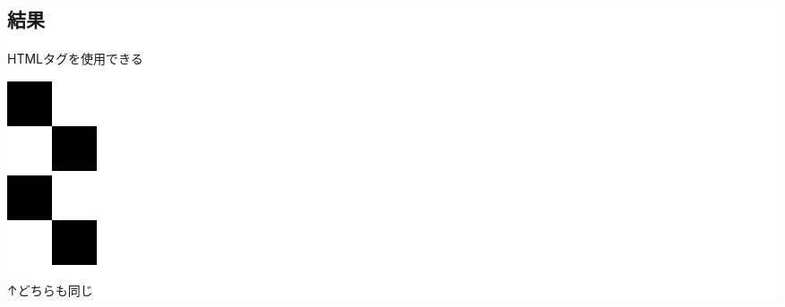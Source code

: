 
## 結果

HTMLタグを使用できる

![しろくろ](data:image/svg+xml;base64,PHN2ZyB2ZXJzaW9uPSIxLjEiIHdpZHRoPSIxMDAiIGhlaWdodD0iMTAwIiB2aWV3Qm94PSIwIDAgMiAyIiB4bWxucz0iaHR0cDovL3d3dy53My5vcmcvMjAwMC9zdmciPg0KICAgIDxyZWN0IHg9IjAiIHk9IjAiIHdpZHRoPSIyIiBoZWlnaHQ9IjIiIGZpbGw9ImJsYWNrIiAvPg0KICAgIDxyZWN0IHg9IjEiIHk9IjAiIHdpZHRoPSIxIiBoZWlnaHQ9IjEiIGZpbGw9IndoaXRlIiAvPg0KICAgIDxyZWN0IHg9IjAiIHk9IjEiIHdpZHRoPSIxIiBoZWlnaHQ9IjEiIGZpbGw9IndoaXRlIiAvPg0KPC9zdmc+ "ものくろ")  
<img src="data:image/svg+xml;base64,PHN2ZyB2ZXJzaW9uPSIxLjEiIHdpZHRoPSIxMDAiIGhlaWdodD0iMTAwIiB2aWV3Qm94PSIwIDAgMiAyIiB4bWxucz0iaHR0cDovL3d3dy53My5vcmcvMjAwMC9zdmciPg0KICAgIDxyZWN0IHg9IjAiIHk9IjAiIHdpZHRoPSIyIiBoZWlnaHQ9IjIiIGZpbGw9ImJsYWNrIiAvPg0KICAgIDxyZWN0IHg9IjEiIHk9IjAiIHdpZHRoPSIxIiBoZWlnaHQ9IjEiIGZpbGw9IndoaXRlIiAvPg0KICAgIDxyZWN0IHg9IjAiIHk9IjEiIHdpZHRoPSIxIiBoZWlnaHQ9IjEiIGZpbGw9IndoaXRlIiAvPg0KPC9zdmc+" alt="しろくろ" title="ものくろ">

↑どちらも同じ


